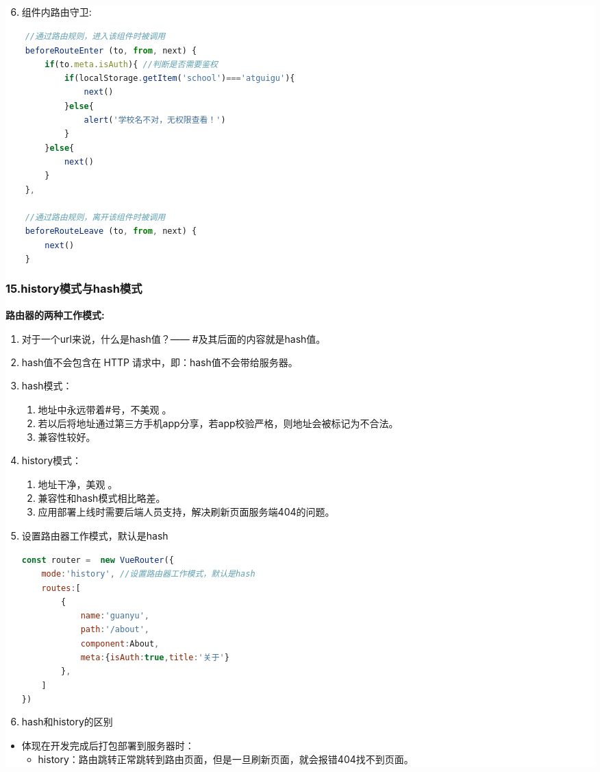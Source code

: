 
6. 组件内路由守卫:
```js
	//通过路由规则，进入该组件时被调用
	beforeRouteEnter (to, from, next) {
		if(to.meta.isAuth){ //判断是否需要鉴权
			if(localStorage.getItem('school')==='atguigu'){
				next()
			}else{
				alert('学校名不对，无权限查看！')
			}
		}else{
			next()
		}
	},

	//通过路由规则，离开该组件时被调用
	beforeRouteLeave (to, from, next) {
		next()
	}

```


### 15.history模式与hash模式

**路由器的两种工作模式:**

1. 对于一个url来说，什么是hash值？—— #及其后面的内容就是hash值。
2. hash值不会包含在 HTTP 请求中，即：hash值不会带给服务器。
3. hash模式：
   1. 地址中永远带着#号，不美观 。
   2. 若以后将地址通过第三方手机app分享，若app校验严格，则地址会被标记为不合法。
   3. 兼容性较好。
4. history模式：
   1. 地址干净，美观 。
   2. 兼容性和hash模式相比略差。
   3. 应用部署上线时需要后端人员支持，解决刷新页面服务端404的问题。

5. 设置路由器工作模式，默认是hash
	```js
	const router =  new VueRouter({
		mode:'history', //设置路由器工作模式，默认是hash
		routes:[
			{
				name:'guanyu',
				path:'/about',
				component:About,
				meta:{isAuth:true,title:'关于'}
			},
		]
	})
	```
6. hash和history的区别  
- 体现在开发完成后打包部署到服务器时： 
	- history：路由跳转正常跳转到路由页面，但是一旦刷新页面，就会报错404找不到页面。  
